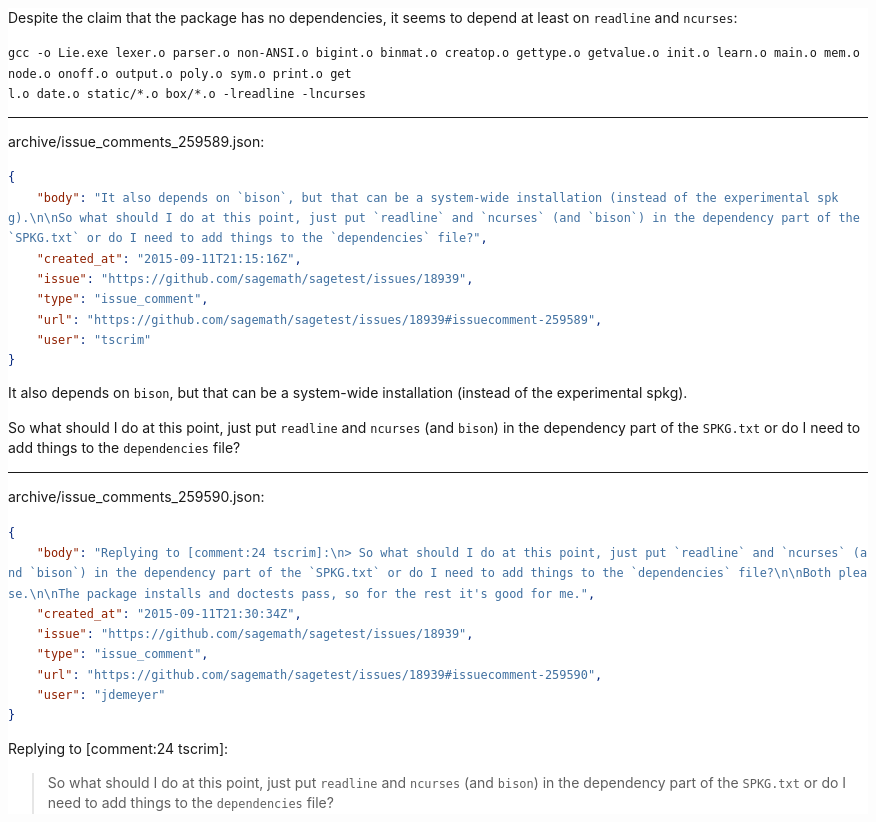 Despite the claim that the package has no dependencies, it seems to depend at least on `readline` and `ncurses`:

```
gcc -o Lie.exe lexer.o parser.o non-ANSI.o bigint.o binmat.o creatop.o gettype.o getvalue.o init.o learn.o main.o mem.o node.o onoff.o output.o poly.o sym.o print.o get
l.o date.o static/*.o box/*.o -lreadline -lncurses
```




---

archive/issue_comments_259589.json:
```json
{
    "body": "It also depends on `bison`, but that can be a system-wide installation (instead of the experimental spkg).\n\nSo what should I do at this point, just put `readline` and `ncurses` (and `bison`) in the dependency part of the `SPKG.txt` or do I need to add things to the `dependencies` file?",
    "created_at": "2015-09-11T21:15:16Z",
    "issue": "https://github.com/sagemath/sagetest/issues/18939",
    "type": "issue_comment",
    "url": "https://github.com/sagemath/sagetest/issues/18939#issuecomment-259589",
    "user": "tscrim"
}
```

It also depends on `bison`, but that can be a system-wide installation (instead of the experimental spkg).

So what should I do at this point, just put `readline` and `ncurses` (and `bison`) in the dependency part of the `SPKG.txt` or do I need to add things to the `dependencies` file?



---

archive/issue_comments_259590.json:
```json
{
    "body": "Replying to [comment:24 tscrim]:\n> So what should I do at this point, just put `readline` and `ncurses` (and `bison`) in the dependency part of the `SPKG.txt` or do I need to add things to the `dependencies` file?\n\nBoth please.\n\nThe package installs and doctests pass, so for the rest it's good for me.",
    "created_at": "2015-09-11T21:30:34Z",
    "issue": "https://github.com/sagemath/sagetest/issues/18939",
    "type": "issue_comment",
    "url": "https://github.com/sagemath/sagetest/issues/18939#issuecomment-259590",
    "user": "jdemeyer"
}
```

Replying to [comment:24 tscrim]:
> So what should I do at this point, just put `readline` and `ncurses` (and `bison`) in the dependency part of the `SPKG.txt` or do I need to add things to the `dependencies` file?
